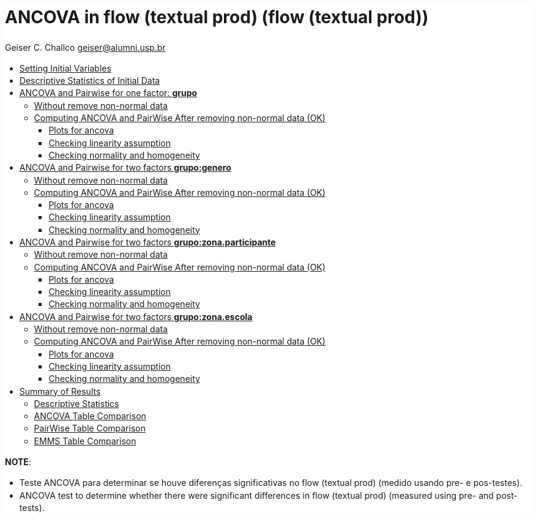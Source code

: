 ANCOVA in flow (textual prod) (flow (textual prod))
================
Geiser C. Challco <geiser@alumni.usp.br>

- [Setting Initial Variables](#setting-initial-variables)
- [Descriptive Statistics of Initial
  Data](#descriptive-statistics-of-initial-data)
- [ANCOVA and Pairwise for one factor:
  **grupo**](#ancova-and-pairwise-for-one-factor-grupo)
  - [Without remove non-normal data](#without-remove-non-normal-data)
  - [Computing ANCOVA and PairWise After removing non-normal data
    (OK)](#computing-ancova-and-pairwise-after-removing-non-normal-data-ok)
    - [Plots for ancova](#plots-for-ancova)
    - [Checking linearity assumption](#checking-linearity-assumption)
    - [Checking normality and
      homogeneity](#checking-normality-and-homogeneity)
- [ANCOVA and Pairwise for two factors
  **grupo:genero**](#ancova-and-pairwise-for-two-factors-grupogenero)
  - [Without remove non-normal data](#without-remove-non-normal-data-1)
  - [Computing ANCOVA and PairWise After removing non-normal data
    (OK)](#computing-ancova-and-pairwise-after-removing-non-normal-data-ok-1)
    - [Plots for ancova](#plots-for-ancova-1)
    - [Checking linearity assumption](#checking-linearity-assumption-1)
    - [Checking normality and
      homogeneity](#checking-normality-and-homogeneity-1)
- [ANCOVA and Pairwise for two factors
  **grupo:zona.participante**](#ancova-and-pairwise-for-two-factors-grupozonaparticipante)
  - [Without remove non-normal data](#without-remove-non-normal-data-2)
  - [Computing ANCOVA and PairWise After removing non-normal data
    (OK)](#computing-ancova-and-pairwise-after-removing-non-normal-data-ok-2)
    - [Plots for ancova](#plots-for-ancova-2)
    - [Checking linearity assumption](#checking-linearity-assumption-2)
    - [Checking normality and
      homogeneity](#checking-normality-and-homogeneity-2)
- [ANCOVA and Pairwise for two factors
  **grupo:zona.escola**](#ancova-and-pairwise-for-two-factors-grupozonaescola)
  - [Without remove non-normal data](#without-remove-non-normal-data-3)
  - [Computing ANCOVA and PairWise After removing non-normal data
    (OK)](#computing-ancova-and-pairwise-after-removing-non-normal-data-ok-3)
    - [Plots for ancova](#plots-for-ancova-3)
    - [Checking linearity assumption](#checking-linearity-assumption-3)
    - [Checking normality and
      homogeneity](#checking-normality-and-homogeneity-3)
- [Summary of Results](#summary-of-results)
  - [Descriptive Statistics](#descriptive-statistics)
  - [ANCOVA Table Comparison](#ancova-table-comparison)
  - [PairWise Table Comparison](#pairwise-table-comparison)
  - [EMMS Table Comparison](#emms-table-comparison)

**NOTE**:

- Teste ANCOVA para determinar se houve diferenças significativas no
  flow (textual prod) (medido usando pre- e pos-testes).
- ANCOVA test to determine whether there were significant differences in
  flow (textual prod) (measured using pre- and post-tests).
